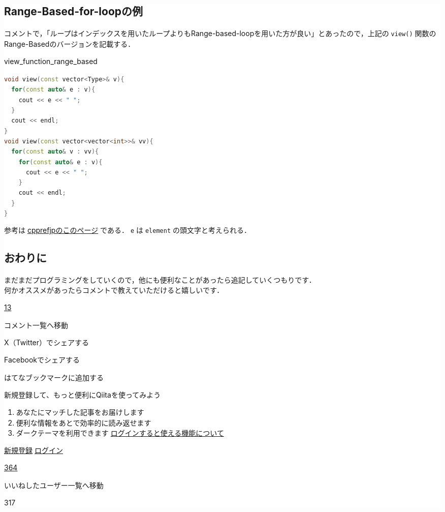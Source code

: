 ## Range-Based-for-loopの例

コメントで，「ループはインデックスを用いたループよりもRange-based-loopを用いた方が良い」とあったので，上記の `view()` 関数のRange-Basedのバージョンを記載する．

view\_function\_range\_based

```cpp
void view(const vector<Type>& v){
  for(const auto& e : v){
    cout << e << " ";
  }
  cout << endl;
}
void view(const vector<vector<int>>& vv){
  for(const auto& v : vv){
    for(const auto& e : v){
      cout << e << " ";
    }
    cout << endl;
  }
}
```

参考は [cpprefjpのこのページ](https://cpprefjp.github.io/lang/cpp11/range_based_for.html) である． `e` は `element` の頭文字と考えられる．

## おわりに

まだまだプログラミングをしていくので，他にも便利なことがあったら追記していくつもりです．  
何かオススメがあったらコメントで教えていただけると嬉しいです．

[13](https://qiita.com/ysuzuki19/items/#comments)

コメント一覧へ移動

X（Twitter）でシェアする

Facebookでシェアする

はてなブックマークに追加する

新規登録して、もっと便利にQiitaを使ってみよう

1. あなたにマッチした記事をお届けします
2. 便利な情報をあとで効率的に読み返せます
3. ダークテーマを利用できます
[ログインすると使える機能について](https://help.qiita.com/ja/articles/qiita-login-user)

[新規登録](https://qiita.com/signup?callback_action=login_or_signup&redirect_to=%2Fysuzuki19%2Fitems%2Fdf872d91c9c89cc31aee&realm=qiita) [ログイン](https://qiita.com/login?callback_action=login_or_signup&redirect_to=%2Fysuzuki19%2Fitems%2Fdf872d91c9c89cc31aee&realm=qiita)

[364](https://qiita.com/ysuzuki19/items/df872d91c9c89cc31aee/likers)

いいねしたユーザー一覧へ移動

317